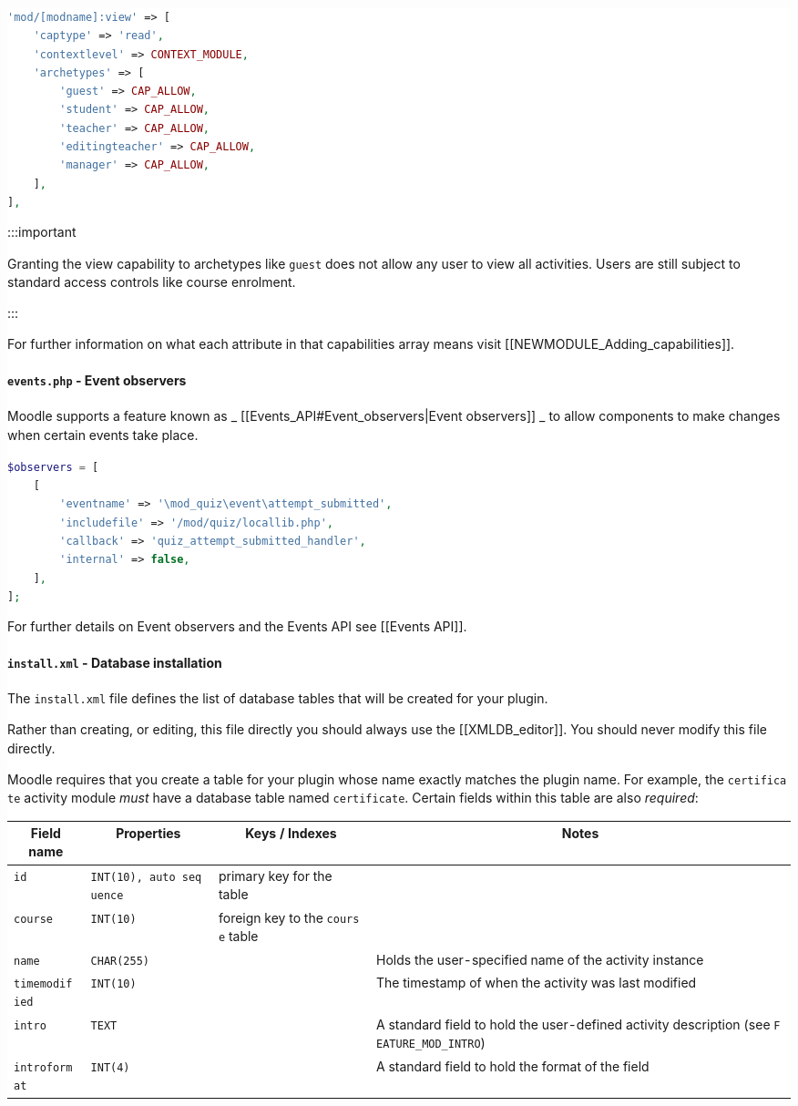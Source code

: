 ```php title="mod/[modname]/db/access.php"
'mod/[modname]:view' => [
    'captype' => 'read',
    'contextlevel' => CONTEXT_MODULE,
    'archetypes' => [
        'guest' => CAP_ALLOW,
        'student' => CAP_ALLOW,
        'teacher' => CAP_ALLOW,
        'editingteacher' => CAP_ALLOW,
        'manager' => CAP_ALLOW,
    ],
],
```

:::important

Granting the view capability to archetypes like `guest` does not allow any user to view all activities. Users are still subject to standard access controls like course enrolment.

:::

For further information on what each attribute in that capabilities array means visit [[NEWMODULE_Adding_capabilities]].

#### `events.php` - Event observers

Moodle supports a feature known as _ [[Events_API#Event_observers|Event observers]] _ to allow components to make changes when certain events take place.

```php title="mod/[modname]/db/events.php"
$observers = [
    [
        'eventname' => '\mod_quiz\event\attempt_submitted',
        'includefile' => '/mod/quiz/locallib.php',
        'callback' => 'quiz_attempt_submitted_handler',
        'internal' => false,
    ],
];
```

For further details on Event observers and the Events API see [[Events API]].

#### `install.xml` - Database installation

The `install.xml` file defines the list of database tables that will be created for your plugin.

Rather than creating, or editing, this file directly you should always use the [[XMLDB_editor]]. You should never modify this file directly.

Moodle requires that you create a table for your plugin whose name exactly matches the plugin name. For example, the `certificate` activity module _must_ have a database table named `certificate`. Certain fields within this table are
also _required_:

| Field name     | Properties               | Keys / Indexes                    | Notes                                                                                    |
| ---            | ---                      | ---                               | ---                                                                                      |
| `id`           | `INT(10), auto sequence` | primary key for the table         |                                                                                          |
| `course`       | `INT(10)`                | foreign key to the `course` table |                                                                                          |
| `name`         | `CHAR(255)`              |                                   | Holds the user-specified name of the activity instance                                   |
| `timemodified` | `INT(10)`                |                                   | The timestamp of when the activity was last modified                                     |
| `intro`        | `TEXT`                   |                                   | A standard field to hold the user-defined activity description (see `FEATURE_MOD_INTRO`) |
| `introformat`  | `INT(4)`                 |                                   | A standard field to hold the format of the field                                         |
